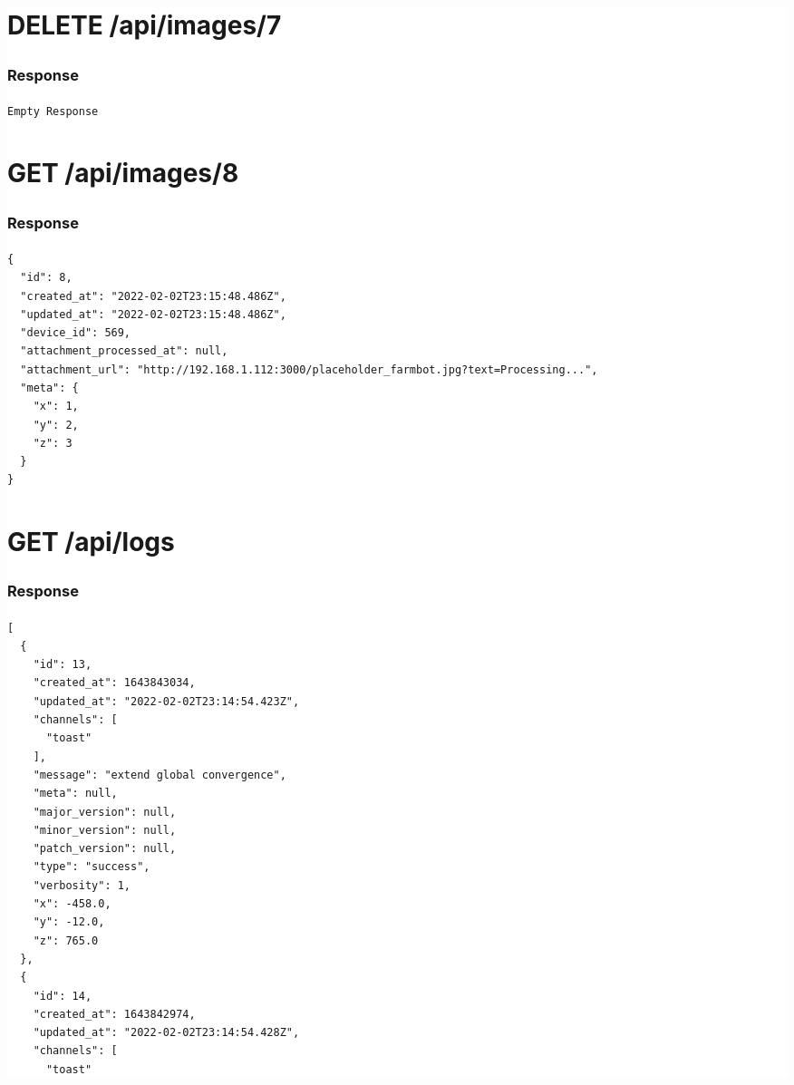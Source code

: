 
#  DELETE /api/images/7


### Response

```
Empty Response
```


#  GET /api/images/8


### Response

```
{
  "id": 8,
  "created_at": "2022-02-02T23:15:48.486Z",
  "updated_at": "2022-02-02T23:15:48.486Z",
  "device_id": 569,
  "attachment_processed_at": null,
  "attachment_url": "http://192.168.1.112:3000/placeholder_farmbot.jpg?text=Processing...",
  "meta": {
    "x": 1,
    "y": 2,
    "z": 3
  }
}
```


#  GET /api/logs


### Response

```
[
  {
    "id": 13,
    "created_at": 1643843034,
    "updated_at": "2022-02-02T23:14:54.423Z",
    "channels": [
      "toast"
    ],
    "message": "extend global convergence",
    "meta": null,
    "major_version": null,
    "minor_version": null,
    "patch_version": null,
    "type": "success",
    "verbosity": 1,
    "x": -458.0,
    "y": -12.0,
    "z": 765.0
  },
  {
    "id": 14,
    "created_at": 1643842974,
    "updated_at": "2022-02-02T23:14:54.428Z",
    "channels": [
      "toast"
```